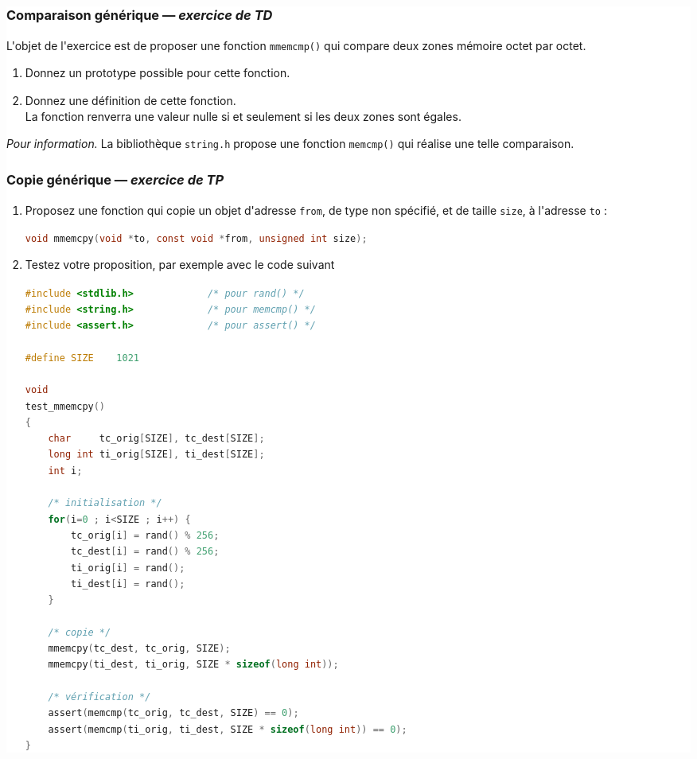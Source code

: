 ### Comparaison générique — _exercice de TD_ ###

L'objet de l'exercice est de proposer une fonction `mmemcmp()` qui
compare deux zones mémoire octet par octet. 

1. Donnez un prototype possible pour cette fonction. 

2. Donnez une définition de cette fonction.  
   La fonction renverra une valeur nulle si et seulement si les deux
   zones sont égales.

_Pour information._ La bibliothèque `string.h` propose une fonction
`memcmp()` qui réalise une telle comparaison.

### Copie générique — _exercice de TP_ ###

1. Proposez une fonction qui copie un objet d'adresse `from`, de type
   non spécifié, et de taille `size`, à l'adresse `to` :

   ```c
   void mmemcpy(void *to, const void *from, unsigned int size);
   ```
   
2. Testez votre proposition, par exemple avec le code suivant

   ```c
   #include <stdlib.h>             /* pour rand() */
   #include <string.h>             /* pour memcmp() */
   #include <assert.h>             /* pour assert() */
   
   #define SIZE    1021
   
   void
   test_mmemcpy()
   {
       char     tc_orig[SIZE], tc_dest[SIZE];
       long int ti_orig[SIZE], ti_dest[SIZE];
       int i;
   
       /* initialisation */
       for(i=0 ; i<SIZE ; i++) {
           tc_orig[i] = rand() % 256;
           tc_dest[i] = rand() % 256;
           ti_orig[i] = rand(); 
           ti_dest[i] = rand();
       }
   
       /* copie */
       mmemcpy(tc_dest, tc_orig, SIZE);
       mmemcpy(ti_dest, ti_orig, SIZE * sizeof(long int));
   
       /* vérification */
       assert(memcmp(tc_orig, tc_dest, SIZE) == 0); 
       assert(memcmp(ti_orig, ti_dest, SIZE * sizeof(long int)) == 0);
   }
   ```
